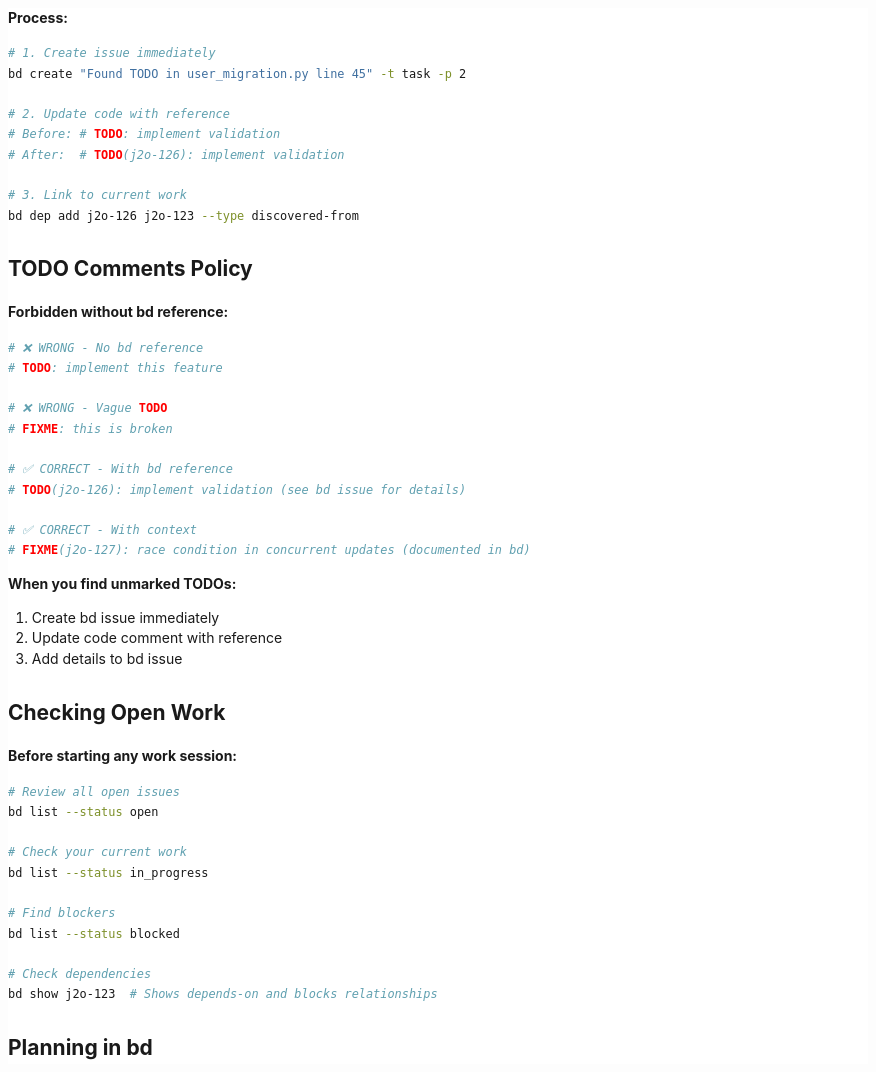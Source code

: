 **Process:**
```bash
# 1. Create issue immediately
bd create "Found TODO in user_migration.py line 45" -t task -p 2

# 2. Update code with reference
# Before: # TODO: implement validation
# After:  # TODO(j2o-126): implement validation

# 3. Link to current work
bd dep add j2o-126 j2o-123 --type discovered-from
```

## TODO Comments Policy

**Forbidden without bd reference:**
```python
# ❌ WRONG - No bd reference
# TODO: implement this feature

# ❌ WRONG - Vague TODO
# FIXME: this is broken

# ✅ CORRECT - With bd reference
# TODO(j2o-126): implement validation (see bd issue for details)

# ✅ CORRECT - With context
# FIXME(j2o-127): race condition in concurrent updates (documented in bd)
```

**When you find unmarked TODOs:**
1. Create bd issue immediately
2. Update code comment with reference
3. Add details to bd issue

## Checking Open Work

**Before starting any work session:**
```bash
# Review all open issues
bd list --status open

# Check your current work
bd list --status in_progress

# Find blockers
bd list --status blocked

# Check dependencies
bd show j2o-123  # Shows depends-on and blocks relationships
```

## Planning in bd
